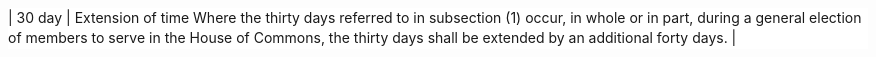 | 30 day     | Extension of time Where the thirty days referred to in subsection (1) occur, in whole or in part, during a general election of members to serve in the House of Commons, the thirty days shall be extended by an additional forty days.                                                                                                                                                                                                                                                                                                                                                                                                                                                                                                                                                                                                                                                                                                                                                                                                                                                                                                                                                                                                                                                                                                                                                                                                                                                                                                                                                                                                                                                                                                                                                                                                                                                                                                                                                                                                                                                                                                                                                                                                                                                                                                                                                                                                                                                                                                                                                                                                                                                                                                                                                                                                                                                                                                                                                                                                                                                                                                                                                                                                                                                                                                                                                                                                                                                                                       |